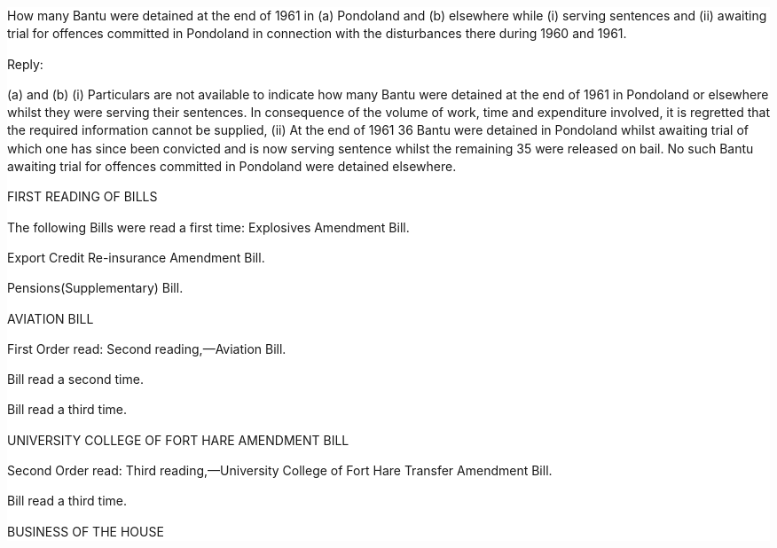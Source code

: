 <p>How many Bantu were detained at the end of 1961 in (a) Pondoland and (b) elsewhere while (i) serving sentences and (ii) awaiting trial for offences committed in Pondoland in connection with the disturbances there during 1960 and 1961.</p>

</question>

<answer by="#minister_of_justice" to="#suzman">

<heading>Reply:</heading>

<p>(a) and (b) (i) Particulars are not available to indicate how many Bantu were detained at the end of 1961 in Pondoland or elsewhere whilst they were serving their sentences. In consequence of the volume of work, time and expenditure involved, it is regretted that the required information cannot be supplied, (ii) At the end of 1961 36 Bantu were detained in Pondoland whilst awaiting trial of which one has since been convicted and is now serving sentence whilst the remaining 35 were released on bail. No such Bantu awaiting trial for offences committed in Pondoland were detained elsewhere.</p>

</answer>

</writtenStatements>

</debateSection>

<debateSection name="#first_reading_of_bills">

<heading>FIRST READING OF BILLS</heading>

<p>The following Bills were read a first time: Explosives Amendment Bill.</p>

<p>Export Credit Re-insurance Amendment Bill.</p> 

<p>Pensions(Supplementary) Bill.</p>

</debateSection>

<debateSection name="#aviation_bill">

<heading>AVIATION BILL</heading>

<p>First Order read: Second reading,&#x2014;Aviation Bill.</p>

<p><span class="col_8053-8054" refersTo="page_1273"/>Bill read a second time.</p>

<p>Bill read a third time.</p>

</debateSection>

<debateSection name="#university_college_of_fort_hare_amendment_bill">

<heading>UNIVERSITY COLLEGE OF FORT HARE AMENDMENT BILL</heading>

<p>Second Order read: Third reading,&#x2014;University College of Fort Hare Transfer Amendment Bill.</p>

<p>Bill read a third time.</p>

</debateSection>

<debateSection name="#business_of_the_house">

<heading>BUSINESS OF THE HOUSE</heading>
